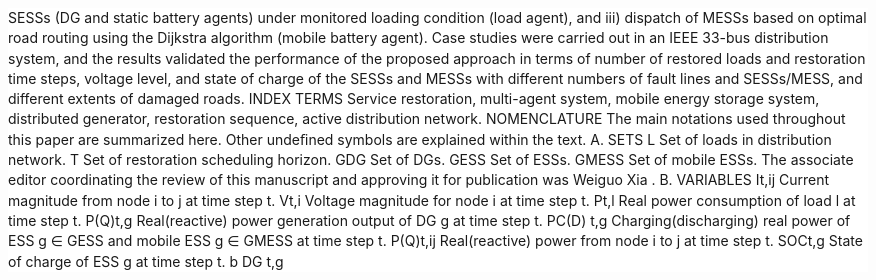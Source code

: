 SESSs (DG and static battery agents) under monitored loading condition (load agent), and iii) dispatch of
MESSs based on optimal road routing using the Dijkstra algorithm (mobile battery agent). Case studies were
carried out in an IEEE 33-bus distribution system, and the results validated the performance of the proposed
approach in terms of number of restored loads and restoration time steps, voltage level, and state of charge
of the SESSs and MESSs with different numbers of fault lines and SESSs/MESS, and different extents of
damaged roads.
INDEX TERMS
Service restoration, multi-agent system, mobile energy storage system, distributed
generator, restoration sequence, active distribution network.
NOMENCLATURE
The
main
notations
used
throughout
this
paper
are
summarized here. Other undeﬁned symbols are explained
within the text.
A. SETS
L
Set of loads in distribution network.
T
Set of restoration scheduling horizon.
GDG
Set of DGs.
GESS
Set of ESSs.
GMESS
Set of mobile ESSs.
The associate editor coordinating the review of this manuscript and
approving it for publication was Weiguo Xia
.
B. VARIABLES
It,ij
Current magnitude from node i to j at time
step t.
Vt,i
Voltage magnitude for node i at time step t.
Pt,l
Real power consumption of load l at time step t.
P(Q)t,g
Real(reactive) power generation output of DG g
at time step t.
PC(D)
t,g
Charging(discharging) real power of ESS g ∈
GESS and mobile ESS g
∈
GMESS at time
step t.
P(Q)t,ij
Real(reactive) power from node i to j at time
step t.
SOCt,g
State of charge of ESS g at time step t.
b DG
t,g